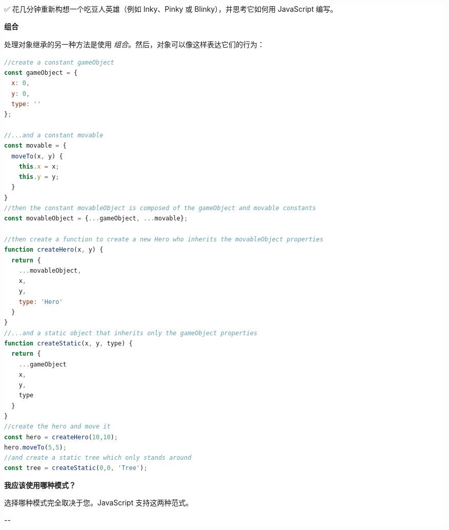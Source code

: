 ✅ 花几分钟重新构想一个吃豆人英雄（例如 Inky、Pinky 或 Blinky），并思考它如何用 JavaScript 编写。

**组合**

处理对象继承的另一种方法是使用 *组合*。然后，对象可以像这样表达它们的行为：

```javascript
//create a constant gameObject
const gameObject = {
  x: 0,
  y: 0,
  type: ''
};

//...and a constant movable
const movable = {
  moveTo(x, y) {
    this.x = x;
    this.y = y;
  }
}
//then the constant movableObject is composed of the gameObject and movable constants
const movableObject = {...gameObject, ...movable};

//then create a function to create a new Hero who inherits the movableObject properties
function createHero(x, y) {
  return {
    ...movableObject,
    x,
    y,
    type: 'Hero'
  }
}
//...and a static object that inherits only the gameObject properties
function createStatic(x, y, type) {
  return {
    ...gameObject
    x,
    y,
    type
  }
}
//create the hero and move it
const hero = createHero(10,10);
hero.moveTo(5,5);
//and create a static tree which only stands around
const tree = createStatic(0,0, 'Tree'); 
```

**我应该使用哪种模式？**

选择哪种模式完全取决于您。JavaScript 支持这两种范式。

--

